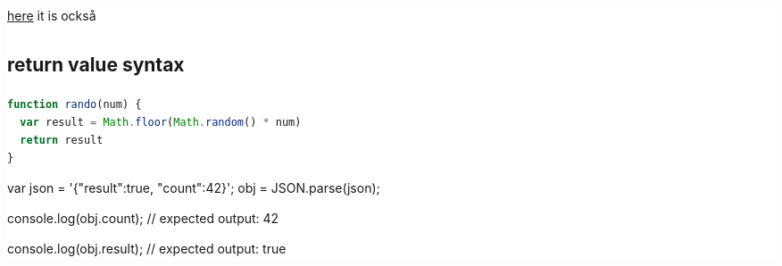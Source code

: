 [here](https://github.com/Microsoft/TypeScript/blob/master/lib/lib.dom.d.ts) it is också

## return value syntax

```javascript
function rando(num) {
  var result = Math.floor(Math.random() * num)
  return result
}
```

var json = '{"result":true, "count":42}';
obj = JSON.parse(json);

console.log(obj.count);
// expected output: 42

console.log(obj.result);
// expected output: true
